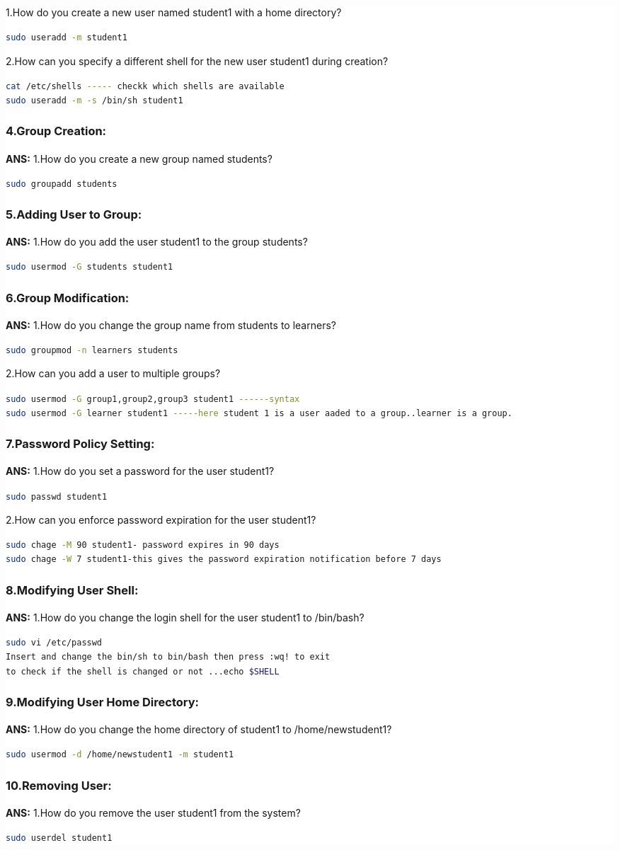 1.How do you create a new user named student1 with a home directory?
```bash
sudo useradd -m student1
```
2.How can you specify a different shell for the new user student1 during creation?
```bash
cat /etc/shells ----- checkk which shells are available
sudo useradd -m -s /bin/sh student1
```
### 4.Group Creation:
**ANS:**
1.How do you create a new group named students?
```bash
sudo groupadd students
```
### 5.Adding User to Group:
**ANS:**
1.How do you add the user student1 to the group students?
```bash
sudo usermod -G students student1
```
### 6.Group Modification:
**ANS:**
1.How do you change the group name from students to learners?
```bash
sudo groupmod -n learners students
```
2.How can you add a user to multiple groups?
```bash
sudo usermod -G group1,group2,group3 student1 ------syntax
sudo usermod -G learner student1 -----here student 1 is a user aaded to a group..learner is a group.
```
### 7.Password Policy Setting:
**ANS:**
1.How do you set a password for the user student1?
```bash
sudo passwd student1
```
2.How can you enforce password expiration for the user student1?
```bash
sudo chage -M 90 student1- password expires in 90 days
sudo chage -W 7 student1-this gives the password expiration notification before 7 days
```
### 8.Modifying User Shell:
**ANS:**
1.How do you change the login shell for the user student1 to /bin/bash?
```bash
sudo vi /etc/passwd
Insert and change the bin/sh to bin/bash then press :wq! to exit
to check if the shell is changed or not ...echo $SHELL
```
### 9.Modifying User Home Directory:
**ANS:**
1.How do you change the home directory of student1 to /home/newstudent1?
```bash
sudo usermod -d /home/newstudent1 -m student1
```
### 10.Removing User:
**ANS:**
1.How do you remove the user student1 from the system?
```bash
sudo userdel student1
```